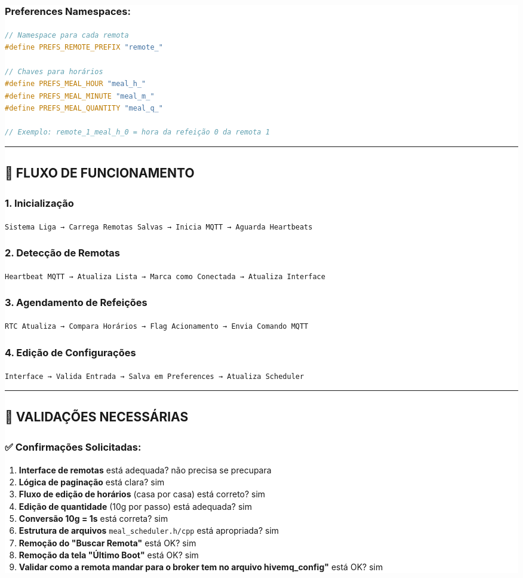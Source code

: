 ### Preferences Namespaces:
```cpp
// Namespace para cada remota
#define PREFS_REMOTE_PREFIX "remote_"

// Chaves para horários
#define PREFS_MEAL_HOUR "meal_h_"
#define PREFS_MEAL_MINUTE "meal_m_"
#define PREFS_MEAL_QUANTITY "meal_q_"

// Exemplo: remote_1_meal_h_0 = hora da refeição 0 da remota 1
```

---

## 🔄 FLUXO DE FUNCIONAMENTO

### 1. **Inicialização**
```
Sistema Liga → Carrega Remotas Salvas → Inicia MQTT → Aguarda Heartbeats
```

### 2. **Detecção de Remotas**
```
Heartbeat MQTT → Atualiza Lista → Marca como Conectada → Atualiza Interface
```

### 3. **Agendamento de Refeições**
```
RTC Atualiza → Compara Horários → Flag Acionamento → Envia Comando MQTT
```

### 4. **Edição de Configurações**
```
Interface → Valida Entrada → Salva em Preferences → Atualiza Scheduler
```

---

## 🎯 VALIDAÇÕES NECESSÁRIAS

### ✅ **Confirmações Solicitadas:**

1. **Interface de remotas** está adequada? não precisa se precupara
2. **Lógica de paginação** está clara? sim
3. **Fluxo de edição de horários** (casa por casa) está correto? sim
4. **Edição de quantidade** (10g por passo) está adequada? sim
5. **Conversão 10g = 1s** está correta? sim
6. **Estrutura de arquivos** `meal_scheduler.h/cpp` está apropriada? sim
7. **Remoção do "Buscar Remota"** está OK? sim
8. **Remoção da tela "Último Boot"** está OK? sim
8. **Validar como a remota mandar para o broker tem no arquivo hivemq_config"** está OK? sim
